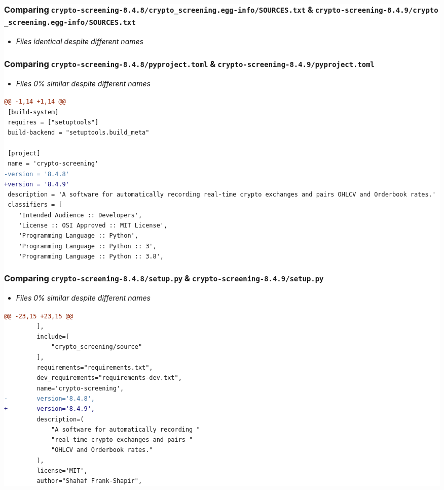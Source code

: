 ### Comparing `crypto-screening-8.4.8/crypto_screening.egg-info/SOURCES.txt` & `crypto-screening-8.4.9/crypto_screening.egg-info/SOURCES.txt`

 * *Files identical despite different names*

### Comparing `crypto-screening-8.4.8/pyproject.toml` & `crypto-screening-8.4.9/pyproject.toml`

 * *Files 0% similar despite different names*

```diff
@@ -1,14 +1,14 @@
 [build-system]
 requires = ["setuptools"]
 build-backend = "setuptools.build_meta"
 
 [project]
 name = 'crypto-screening'
-version = '8.4.8'
+version = '8.4.9'
 description = 'A software for automatically recording real-time crypto exchanges and pairs OHLCV and Orderbook rates.'
 classifiers = [
 	'Intended Audience :: Developers',
 	'License :: OSI Approved :: MIT License',
 	'Programming Language :: Python',
 	'Programming Language :: Python :: 3',
 	'Programming Language :: Python :: 3.8',
```

### Comparing `crypto-screening-8.4.8/setup.py` & `crypto-screening-8.4.9/setup.py`

 * *Files 0% similar despite different names*

```diff
@@ -23,15 +23,15 @@
         ],
         include=[
             "crypto_screening/source"
         ],
         requirements="requirements.txt",
         dev_requirements="requirements-dev.txt",
         name='crypto-screening',
-        version='8.4.8',
+        version='8.4.9',
         description=(
             "A software for automatically recording "
             "real-time crypto exchanges and pairs "
             "OHLCV and Orderbook rates."
         ),
         license='MIT',
         author="Shahaf Frank-Shapir",
```

